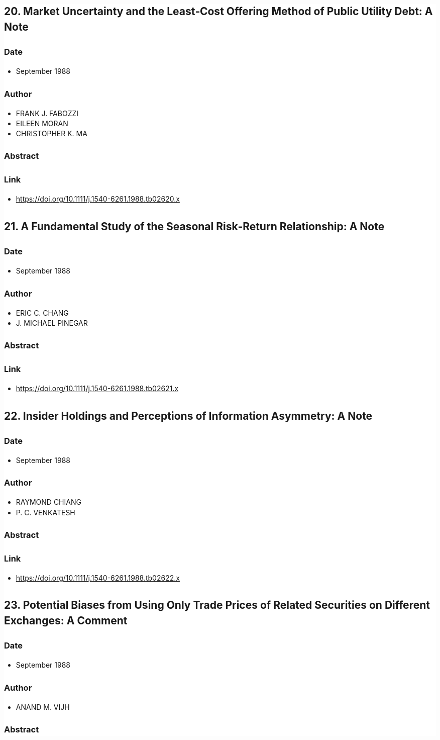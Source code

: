 ## 20. Market Uncertainty and the Least‐Cost Offering Method of Public Utility Debt: A Note
### Date
- September 1988
### Author
- FRANK J. FABOZZI
- EILEEN MORAN
- CHRISTOPHER K. MA
### Abstract

### Link
- https://doi.org/10.1111/j.1540-6261.1988.tb02620.x

## 21. A Fundamental Study of the Seasonal Risk‐Return Relationship: A Note
### Date
- September 1988
### Author
- ERIC C. CHANG
- J. MICHAEL PINEGAR
### Abstract

### Link
- https://doi.org/10.1111/j.1540-6261.1988.tb02621.x

## 22. Insider Holdings and Perceptions of Information Asymmetry: A Note
### Date
- September 1988
### Author
- RAYMOND CHIANG
- P. C. VENKATESH
### Abstract

### Link
- https://doi.org/10.1111/j.1540-6261.1988.tb02622.x

## 23. Potential Biases from Using Only Trade Prices of Related Securities on Different Exchanges: A Comment
### Date
- September 1988
### Author
- ANAND M. VIJH
### Abstract
